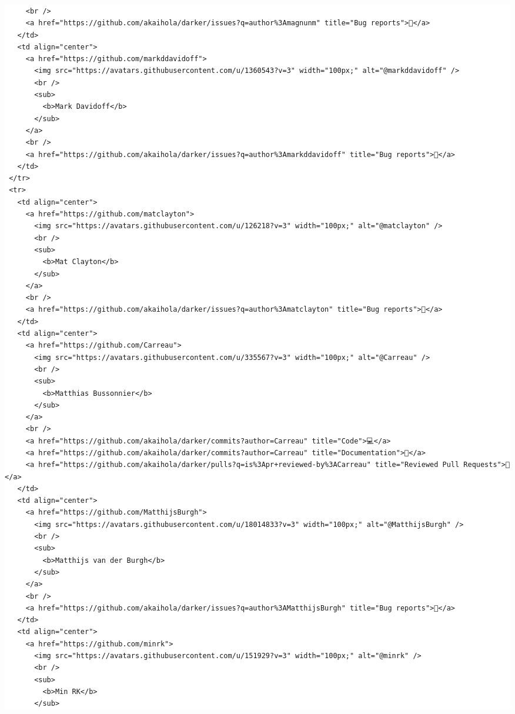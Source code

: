          <br />
         <a href="https://github.com/akaihola/darker/issues?q=author%3Amagnunm" title="Bug reports">🐛</a>
       </td>
       <td align="center">
         <a href="https://github.com/markddavidoff">
           <img src="https://avatars.githubusercontent.com/u/1360543?v=3" width="100px;" alt="@markddavidoff" />
           <br />
           <sub>
             <b>Mark Davidoff</b>
           </sub>
         </a>
         <br />
         <a href="https://github.com/akaihola/darker/issues?q=author%3Amarkddavidoff" title="Bug reports">🐛</a>
       </td>
     </tr>
     <tr>
       <td align="center">
         <a href="https://github.com/matclayton">
           <img src="https://avatars.githubusercontent.com/u/126218?v=3" width="100px;" alt="@matclayton" />
           <br />
           <sub>
             <b>Mat Clayton</b>
           </sub>
         </a>
         <br />
         <a href="https://github.com/akaihola/darker/issues?q=author%3Amatclayton" title="Bug reports">🐛</a>
       </td>
       <td align="center">
         <a href="https://github.com/Carreau">
           <img src="https://avatars.githubusercontent.com/u/335567?v=3" width="100px;" alt="@Carreau" />
           <br />
           <sub>
             <b>Matthias Bussonnier</b>
           </sub>
         </a>
         <br />
         <a href="https://github.com/akaihola/darker/commits?author=Carreau" title="Code">💻</a>
         <a href="https://github.com/akaihola/darker/commits?author=Carreau" title="Documentation">📖</a>
         <a href="https://github.com/akaihola/darker/pulls?q=is%3Apr+reviewed-by%3ACarreau" title="Reviewed Pull Requests">👀</a>
       </td>
       <td align="center">
         <a href="https://github.com/MatthijsBurgh">
           <img src="https://avatars.githubusercontent.com/u/18014833?v=3" width="100px;" alt="@MatthijsBurgh" />
           <br />
           <sub>
             <b>Matthijs van der Burgh</b>
           </sub>
         </a>
         <br />
         <a href="https://github.com/akaihola/darker/issues?q=author%3AMatthijsBurgh" title="Bug reports">🐛</a>
       </td>
       <td align="center">
         <a href="https://github.com/minrk">
           <img src="https://avatars.githubusercontent.com/u/151929?v=3" width="100px;" alt="@minrk" />
           <br />
           <sub>
             <b>Min RK</b>
           </sub>